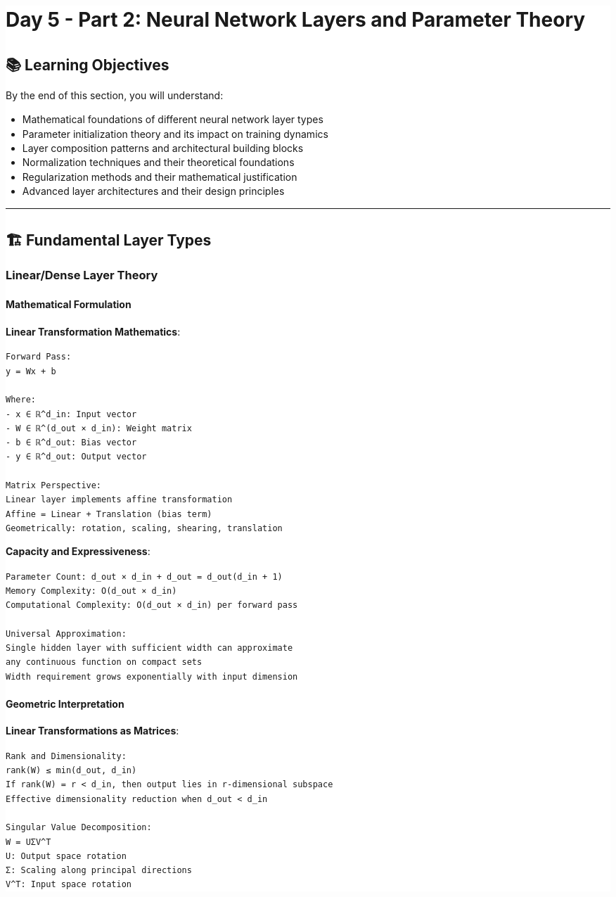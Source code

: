 # Day 5 - Part 2: Neural Network Layers and Parameter Theory

## 📚 Learning Objectives
By the end of this section, you will understand:
- Mathematical foundations of different neural network layer types
- Parameter initialization theory and its impact on training dynamics
- Layer composition patterns and architectural building blocks
- Normalization techniques and their theoretical foundations
- Regularization methods and their mathematical justification
- Advanced layer architectures and their design principles

---

## 🏗️ Fundamental Layer Types

### Linear/Dense Layer Theory

#### Mathematical Formulation
**Linear Transformation Mathematics**:
```
Forward Pass:
y = Wx + b

Where:
- x ∈ ℝ^d_in: Input vector
- W ∈ ℝ^(d_out × d_in): Weight matrix  
- b ∈ ℝ^d_out: Bias vector
- y ∈ ℝ^d_out: Output vector

Matrix Perspective:
Linear layer implements affine transformation
Affine = Linear + Translation (bias term)
Geometrically: rotation, scaling, shearing, translation
```

**Capacity and Expressiveness**:
```
Parameter Count: d_out × d_in + d_out = d_out(d_in + 1)
Memory Complexity: O(d_out × d_in)
Computational Complexity: O(d_out × d_in) per forward pass

Universal Approximation:
Single hidden layer with sufficient width can approximate 
any continuous function on compact sets
Width requirement grows exponentially with input dimension
```

#### Geometric Interpretation
**Linear Transformations as Matrices**:
```
Rank and Dimensionality:
rank(W) ≤ min(d_out, d_in)
If rank(W) = r < d_in, then output lies in r-dimensional subspace
Effective dimensionality reduction when d_out < d_in

Singular Value Decomposition:
W = UΣV^T
U: Output space rotation
Σ: Scaling along principal directions  
V^T: Input space rotation

```